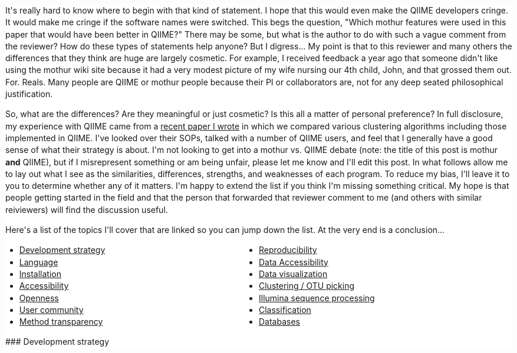 It's really hard to know where to begin with that kind of statement. I hope that this would even make the QIIME developers cringe. It would make me cringe if the software names were switched. This begs the question, "Which mothur features were used in this paper that would have been better in QIIME?" There may be some, but what is the author to do with such a vague comment from the reviewer? How do these types of statements help anyone? But I digress... My point is that to this reviewer and many others the differences that they think are huge are largely cosmetic. For example, I received feedback a year ago that someone didn't like using the mothur wiki site because it had a very modest picture of my wife nursing our 4th child, John, and that grossed them out. For. Reals. Many people are QIIME or mothur people because their PI or collaborators are, not for any deep seated philosophical justification.

So, what are the differences? Are they meaningful or just cosmetic? Is this all a matter of personal preference? In full disclosure, my experience with QIIME came from a [recent paper I wrote](https://peerj.com/articles/1487/) in which we compared various clustering algorithms including those implemented in QIIME. I've looked over their SOPs, talked with a number of QIIME users, and feel that I generally have a good sense of what their strategy is about. I'm not looking to get into a mothur vs. QIIME debate (note: the title of this post is mothur **and** QIIME), but if I misrepresent something or am being unfair, please let me know and I'll edit this post. In what follows allow me to lay out what I see as the similarities, differences, strengths, and weaknesses of each program. To reduce my bias, I'll leave it to you to determine whether any of it matters. I'm happy to extend the list if you think I'm missing something critical. My hope is that people getting started in the field and that the person that forwarded that reviewer comment to me (and others with similar reiviewers) will find the discussion useful.

<div id="toc" />
Here's a list of the topics I'll cover that are linked so you can jump down the list. At the very end is a conclusion...

<div style="width:50%;float:left">
<ul>
	<li><a href="#Development strategy">Development strategy</a></li>
	<li><a href="#Language">Language</a></li>
	<li><a href="#Installation">Installation</a></li>
	<li><a href="#Accessibility">Accessibility</a></li>
	<li><a href="#Openness">Openness</a></li>
	<li><a href="#User">User community</a></li>
	<li><a href="#Method">Method transparency</a></li>
</ul>
</div>
<div style="display:inline">
<ul>
	<li><a href="#Reproducibility">Reproducibility</a></li>
	<li><a href="#Data">Data Accessibility</a></li>
	<li><a href="#Data">Data visualization</a></li>
	<li><a href="#Clustering">Clustering / OTU picking</a></li>
	<li><a href="#Illumina">Illumina sequence processing</a></li>
	<li><a href="#Classification">Classification</a></li>
	<li><a href="#Databases">Databases</a></li>			
</ul>
</div>

<div id="Development strategy" />
### Development strategy
